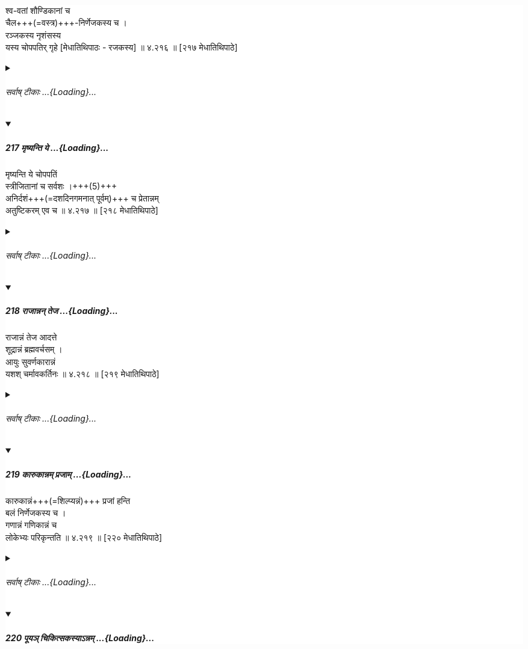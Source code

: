 
श्व-वतां शौण्डिकानां च  
चैल+++(=वस्त्र)+++-निर्णेजकस्य च ।  
रञ्जकस्य नृशंसस्य  
यस्य चोपपतिर् गृहे [मेधातिथिपाठः - रजकस्य]  ॥ ४.२१६ ॥ [२१७ मेधातिथिपाठे]  
</details>
</div>
<div class="js_include collapsed" newlevelforh1="6" title="सर्वाष् टीकाः" unfilled url="/kalpAntaram/smRtiH/manuH/sarvASh_TIkAH/04/216_shva-vatAM_shauNDikAnAm.md">
<details><summary><h6>सर्वाष् टीकाः ...{Loading}...</h6></summary></details>
</div>
<div class="js_include" includetitle="true" newlevelforh1="5" unfilled url="/kalpAntaram/smRtiH/manuH/vishvAsa-prastutiH/04/217_mRShyanti_ye.md">
<details open><summary><h5>217 मृष्यन्ति ये ...{Loading}...</h5></summary>


मृष्यन्ति ये चोपपतिं  
स्त्रीजितानां च सर्वशः ।+++(5)+++  
अनिर्दशं+++(=दशदिनगमनात् पूर्वम्)+++ च प्रेतान्नम्  
अतुष्टिकरम् एव च  ॥ ४.२१७ ॥ [२१८ मेधातिथिपाठे]  
</details>
</div>
<div class="js_include collapsed" newlevelforh1="6" title="सर्वाष् टीकाः" unfilled url="/kalpAntaram/smRtiH/manuH/sarvASh_TIkAH/04/217_mRShyanti_ye.md">
<details><summary><h6>सर्वाष् टीकाः ...{Loading}...</h6></summary></details>
</div>
<div class="js_include" includetitle="true" newlevelforh1="5" unfilled url="/kalpAntaram/smRtiH/manuH/vishvAsa-prastutiH/04/218_rAjAnnan_teja.md">
<details open><summary><h5>218 राजान्नन् तेज ...{Loading}...</h5></summary>


राजान्नं तेज आदत्ते  
शूद्रान्नं ब्रह्मवर्चसम् ।  
आयुः सुवर्णकारान्नं  
यशश् चर्मावकर्तिनः  ॥ ४.२१८ ॥ [२१९ मेधातिथिपाठे]  
</details>
</div>
<div class="js_include collapsed" newlevelforh1="6" title="सर्वाष् टीकाः" unfilled url="/kalpAntaram/smRtiH/manuH/sarvASh_TIkAH/04/218_rAjAnnan_teja.md">
<details><summary><h6>सर्वाष् टीकाः ...{Loading}...</h6></summary></details>
</div>
<div class="js_include" includetitle="true" newlevelforh1="5" unfilled url="/kalpAntaram/smRtiH/manuH/vishvAsa-prastutiH/04/219_kArukAnnam_prajAm.md">
<details open><summary><h5>219 कारुकान्नम् प्रजाम् ...{Loading}...</h5></summary>


कारुकान्नं+++(=शिल्प्यन्नं)+++ प्रजां हन्ति  
बलं निर्णेजकस्य च ।  
गणान्नं गणिकान्नं च  
लोकेभ्यः परिकृन्तति  ॥ ४.२१९ ॥ [२२० मेधातिथिपाठे]  
</details>
</div>
<div class="js_include collapsed" newlevelforh1="6" title="सर्वाष् टीकाः" unfilled url="/kalpAntaram/smRtiH/manuH/sarvASh_TIkAH/04/219_kArukAnnam_prajAm.md">
<details><summary><h6>सर्वाष् टीकाः ...{Loading}...</h6></summary></details>
</div>
<div class="js_include" includetitle="true" newlevelforh1="5" unfilled url="/kalpAntaram/smRtiH/manuH/vishvAsa-prastutiH/04/220_pUya~n_chikitsakasyA-nnam.md">
<details open><summary><h5>220 पूयञ् चिकित्सकस्याऽन्नम् ...{Loading}...</h5></summary>

